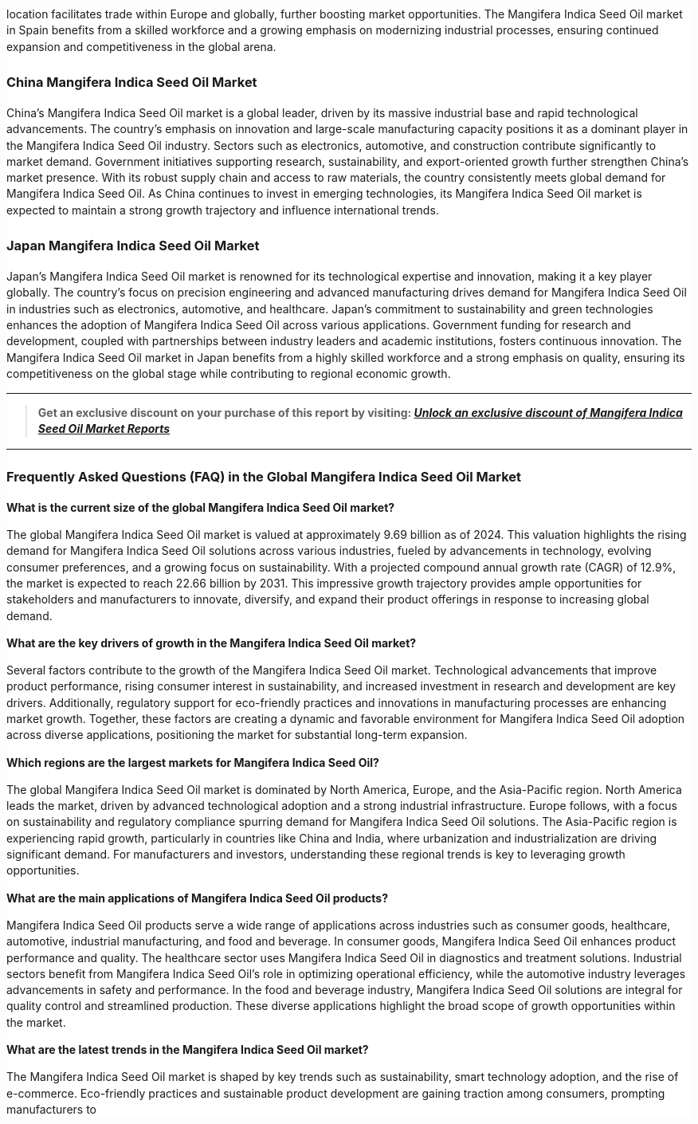 location facilitates trade within Europe and globally, further boosting market opportunities. The Mangifera Indica Seed Oil market in Spain benefits from a skilled workforce and a growing emphasis on modernizing industrial processes, ensuring continued expansion and competitiveness in the global arena.</p><h3>China Mangifera Indica Seed Oil Market</h3><p>China&rsquo;s Mangifera Indica Seed Oil market is a global leader, driven by its massive industrial base and rapid technological advancements. The country&rsquo;s emphasis on innovation and large-scale manufacturing capacity positions it as a dominant player in the Mangifera Indica Seed Oil industry. Sectors such as electronics, automotive, and construction contribute significantly to market demand. Government initiatives supporting research, sustainability, and export-oriented growth further strengthen China&rsquo;s market presence. With its robust supply chain and access to raw materials, the country consistently meets global demand for Mangifera Indica Seed Oil. As China continues to invest in emerging technologies, its Mangifera Indica Seed Oil market is expected to maintain a strong growth trajectory and influence international trends.</p><h3>Japan Mangifera Indica Seed Oil Market</h3><p>Japan&rsquo;s Mangifera Indica Seed Oil market is renowned for its technological expertise and innovation, making it a key player globally. The country&rsquo;s focus on precision engineering and advanced manufacturing drives demand for Mangifera Indica Seed Oil in industries such as electronics, automotive, and healthcare. Japan&rsquo;s commitment to sustainability and green technologies enhances the adoption of Mangifera Indica Seed Oil across various applications. Government funding for research and development, coupled with partnerships between industry leaders and academic institutions, fosters continuous innovation. The Mangifera Indica Seed Oil market in Japan benefits from a highly skilled workforce and a strong emphasis on quality, ensuring its competitiveness on the global stage while contributing to regional economic growth.</p><hr /><blockquote><p><strong>Get an exclusive discount on your purchase of this report by visiting: <em><a href="://marketresearchpulse.com/ask-for-discount/150755?utm_source=Github&amp;utm_medium=0112">Unlock an exclusive discount of Mangifera Indica Seed Oil Market Reports</a></em>&nbsp;</strong></p></blockquote><hr /><h3>Frequently Asked Questions (FAQ) in the Global Mangifera Indica Seed Oil Market</h3><p><strong>What is the current size of the global Mangifera Indica Seed Oil market?</strong></p><p>The global Mangifera Indica Seed Oil market is valued at approximately 9.69 billion as of 2024. This valuation highlights the rising demand for Mangifera Indica Seed Oil solutions across various industries, fueled by advancements in technology, evolving consumer preferences, and a growing focus on sustainability. With a projected compound annual growth rate (CAGR) of 12.9%, the market is expected to reach 22.66 billion by 2031. This impressive growth trajectory provides ample opportunities for stakeholders and manufacturers to innovate, diversify, and expand their product offerings in response to increasing global demand.</p><p><strong>What are the key drivers of growth in the Mangifera Indica Seed Oil market?</strong></p><p>Several factors contribute to the growth of the Mangifera Indica Seed Oil market. Technological advancements that improve product performance, rising consumer interest in sustainability, and increased investment in research and development are key drivers. Additionally, regulatory support for eco-friendly practices and innovations in manufacturing processes are enhancing market growth. Together, these factors are creating a dynamic and favorable environment for Mangifera Indica Seed Oil adoption across diverse applications, positioning the market for substantial long-term expansion.</p><p><strong>Which regions are the largest markets for Mangifera Indica Seed Oil?</strong></p><p>The global Mangifera Indica Seed Oil market is dominated by North America, Europe, and the Asia-Pacific region. North America leads the market, driven by advanced technological adoption and a strong industrial infrastructure. Europe follows, with a focus on sustainability and regulatory compliance spurring demand for Mangifera Indica Seed Oil solutions. The Asia-Pacific region is experiencing rapid growth, particularly in countries like China and India, where urbanization and industrialization are driving significant demand. For manufacturers and investors, understanding these regional trends is key to leveraging growth opportunities.</p><p><strong>What are the main applications of Mangifera Indica Seed Oil products?</strong></p><p>Mangifera Indica Seed Oil products serve a wide range of applications across industries such as consumer goods, healthcare, automotive, industrial manufacturing, and food and beverage. In consumer goods, Mangifera Indica Seed Oil enhances product performance and quality. The healthcare sector uses Mangifera Indica Seed Oil in diagnostics and treatment solutions. Industrial sectors benefit from Mangifera Indica Seed Oil&rsquo;s role in optimizing operational efficiency, while the automotive industry leverages advancements in safety and performance. In the food and beverage industry, Mangifera Indica Seed Oil solutions are integral for quality control and streamlined production. These diverse applications highlight the broad scope of growth opportunities within the market.</p><p><strong>What are the latest trends in the Mangifera Indica Seed Oil market?</strong></p><p>The Mangifera Indica Seed Oil market is shaped by key trends such as sustainability, smart technology adoption, and the rise of e-commerce. Eco-friendly practices and sustainable product development are gaining traction among consumers, prompting manufacturers to